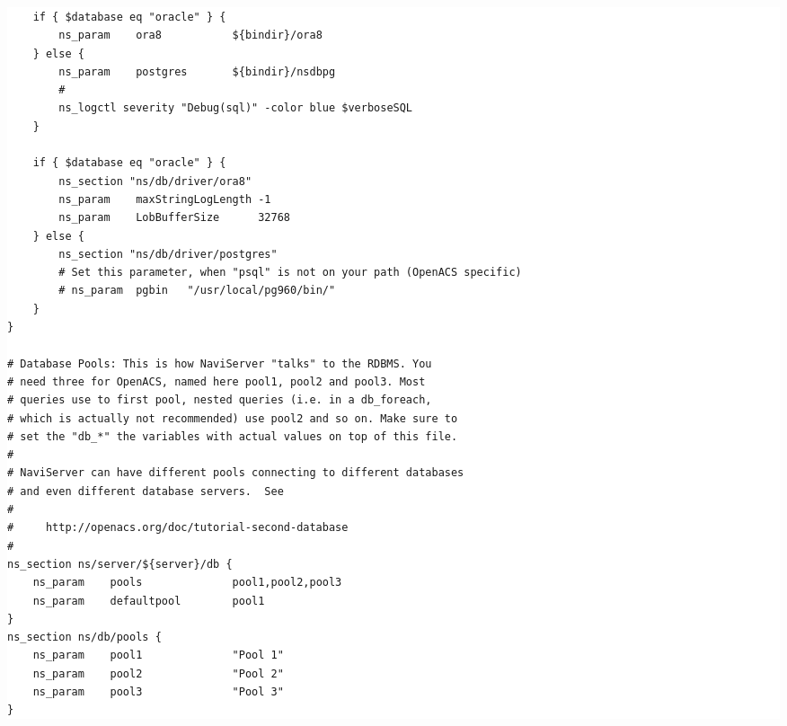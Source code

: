         if { $database eq "oracle" } {
            ns_param	ora8           ${bindir}/ora8
        } else {
            ns_param	postgres       ${bindir}/nsdbpg
            #
            ns_logctl severity "Debug(sql)" -color blue $verboseSQL
        }

        if { $database eq "oracle" } {
            ns_section "ns/db/driver/ora8"
            ns_param	maxStringLogLength -1
            ns_param	LobBufferSize      32768
        } else {
            ns_section "ns/db/driver/postgres"
            # Set this parameter, when "psql" is not on your path (OpenACS specific)
            # ns_param	pgbin	"/usr/local/pg960/bin/"
        }
    }

    # Database Pools: This is how NaviServer "talks" to the RDBMS. You
    # need three for OpenACS, named here pool1, pool2 and pool3. Most
    # queries use to first pool, nested queries (i.e. in a db_foreach,
    # which is actually not recommended) use pool2 and so on. Make sure to
    # set the "db_*" the variables with actual values on top of this file.
    #
    # NaviServer can have different pools connecting to different databases
    # and even different database servers.  See
    #
    #     http://openacs.org/doc/tutorial-second-database
    #
    ns_section ns/server/${server}/db {
        ns_param	pools              pool1,pool2,pool3
        ns_param	defaultpool        pool1
    }
    ns_section ns/db/pools {
        ns_param	pool1              "Pool 1"
        ns_param	pool2              "Pool 2"
        ns_param	pool3              "Pool 3"
    }
